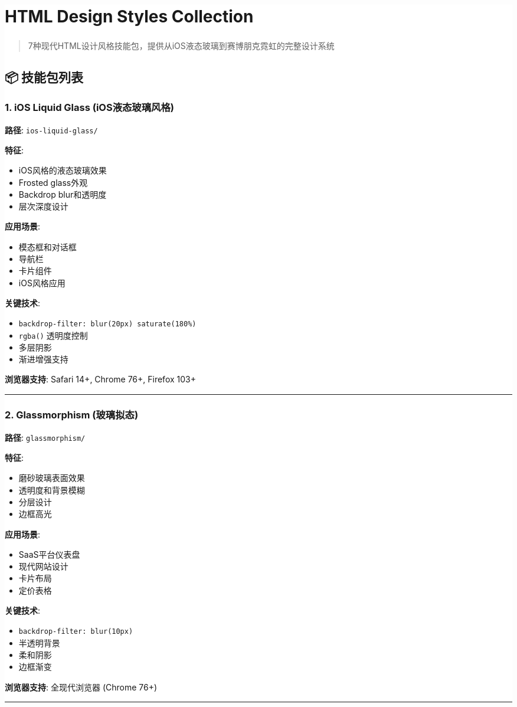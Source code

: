# HTML Design Styles Collection

> 7种现代HTML设计风格技能包，提供从iOS液态玻璃到赛博朋克霓虹的完整设计系统

## 📦 技能包列表

### 1. iOS Liquid Glass (iOS液态玻璃风格)
**路径**: `ios-liquid-glass/`

**特征**:
- iOS风格的液态玻璃效果
- Frosted glass外观
- Backdrop blur和透明度
- 层次深度设计

**应用场景**:
- 模态框和对话框
- 导航栏
- 卡片组件
- iOS风格应用

**关键技术**:
- `backdrop-filter: blur(20px) saturate(180%)`
- `rgba()` 透明度控制
- 多层阴影
- 渐进增强支持

**浏览器支持**: Safari 14+, Chrome 76+, Firefox 103+

---

### 2. Glassmorphism (玻璃拟态)
**路径**: `glassmorphism/`

**特征**:
- 磨砂玻璃表面效果
- 透明度和背景模糊
- 分层设计
- 边框高光

**应用场景**:
- SaaS平台仪表盘
- 现代网站设计
- 卡片布局
- 定价表格

**关键技术**:
- `backdrop-filter: blur(10px)`
- 半透明背景
- 柔和阴影
- 边框渐变

**浏览器支持**: 全现代浏览器 (Chrome 76+)

---